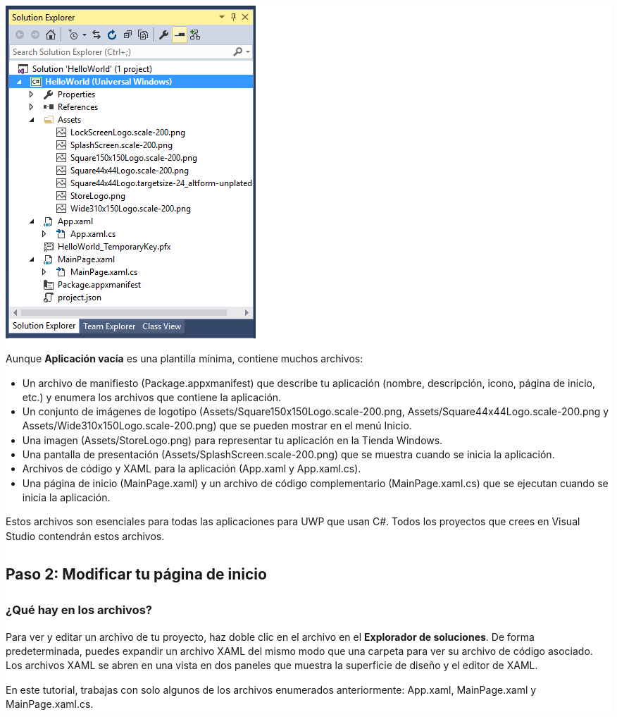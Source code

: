    ![Explorador de soluciones de Visual Studio para el proyecto HelloWorld](images/solutionexplorer-cs.png)

Aunque **Aplicación vacía** es una plantilla mínima, contiene muchos archivos:

-   Un archivo de manifiesto (Package.appxmanifest) que describe tu aplicación (nombre, descripción, icono, página de inicio, etc.) y enumera los archivos que contiene la aplicación.
-   Un conjunto de imágenes de logotipo (Assets/Square150x150Logo.scale-200.png, Assets/Square44x44Logo.scale-200.png y Assets/Wide310x150Logo.scale-200.png) que se pueden mostrar en el menú Inicio.
-   Una imagen (Assets/StoreLogo.png) para representar tu aplicación en la Tienda Windows.
-   Una pantalla de presentación (Assets/SplashScreen.scale-200.png) que se muestra cuando se inicia la aplicación.
-   Archivos de código y XAML para la aplicación (App.xaml y App.xaml.cs).
-   Una página de inicio (MainPage.xaml) y un archivo de código complementario (MainPage.xaml.cs) que se ejecutan cuando se inicia la aplicación.

Estos archivos son esenciales para todas las aplicaciones para UWP que usan C#. Todos los proyectos que crees en Visual Studio contendrán estos archivos.

## Paso 2: Modificar tu página de inicio


### ¿Qué hay en los archivos?

Para ver y editar un archivo de tu proyecto, haz doble clic en el archivo en el **Explorador de soluciones**. De forma predeterminada, puedes expandir un archivo XAML del mismo modo que una carpeta para ver su archivo de código asociado. Los archivos XAML se abren en una vista en dos paneles que muestra la superficie de diseño y el editor de XAML.

En este tutorial, trabajas con solo algunos de los archivos enumerados anteriormente: App.xaml, MainPage.xaml y MainPage.xaml.cs.
